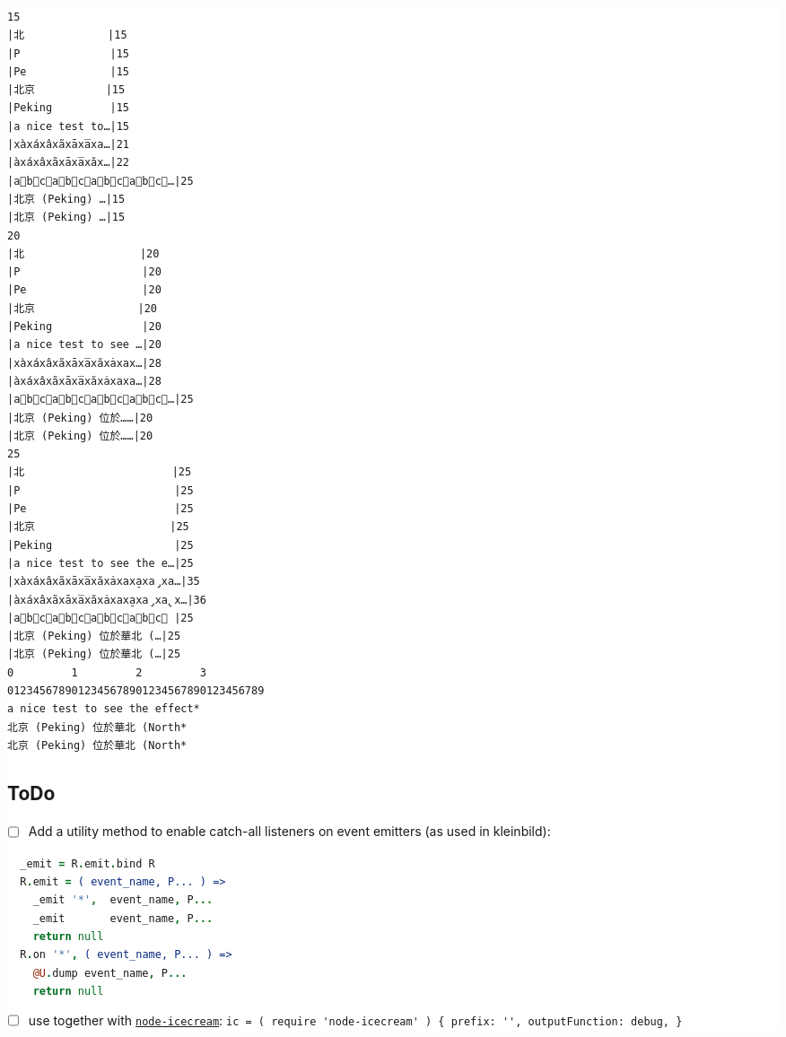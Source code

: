 ```
15
|北             |15
|P              |15
|Pe             |15
|北京           |15
|Peking         |15
|a nice test to…|15
|xàxáxâxãxāxa̅xa…|21
|àxáxâxãxāxa̅xăx…|22
|a⃝b⃞c⃟a⃝b⃞c⃟a⃝b⃞c⃟a⃝b⃞c⃟…|25
|北京 (Peking) …|15
|北京 (Peking) …|15
20
|北                  |20
|P                   |20
|Pe                  |20
|北京                |20
|Peking              |20
|a nice test to see …|20
|xàxáxâxãxāxa̅xăxȧxax…|28
|àxáxâxãxāxa̅xăxȧxaxa…|28
|a⃝b⃞c⃟a⃝b⃞c⃟a⃝b⃞c⃟a⃝b⃞c⃟…|25
|北京 (Peking) 位於……|20
|北京 (Peking) 位於……|20
25
|北                       |25
|P                        |25
|Pe                       |25
|北京                     |25
|Peking                   |25
|a nice test to see the e…|25
|xàxáxâxãxāxa̅xăxȧxaxa̠xa̡xa…|35
|àxáxâxãxāxa̅xăxȧxaxa̠xa̡xa̢x…|36
|a⃝b⃞c⃟a⃝b⃞c⃟a⃝b⃞c⃟a⃝b⃞c⃟ |25
|北京 (Peking) 位於華北 (…|25
|北京 (Peking) 位於華北 (…|25
0         1         2         3
0123456789012345678901234567890123456789
a nice test to see the effect*
北京 (Peking) 位於華北 (North*
北京 (Peking) 位於華北 (North*
```

## ToDo

* [ ] Add a utility method to enable catch-all listeners on event emitters (as used in kleinbild):
```coffee
  _emit = R.emit.bind R
  R.emit = ( event_name, P... ) =>
    _emit '*',  event_name, P...
    _emit       event_name, P...
    return null
  R.on '*', ( event_name, P... ) =>
    @U.dump event_name, P...
    return null
```

* [ ] use together with [`node-icecream`](https://github.com/jmerle/node-icecream): `ic = ( require
  'node-icecream' ) { prefix: '', outputFunction: debug, }`


